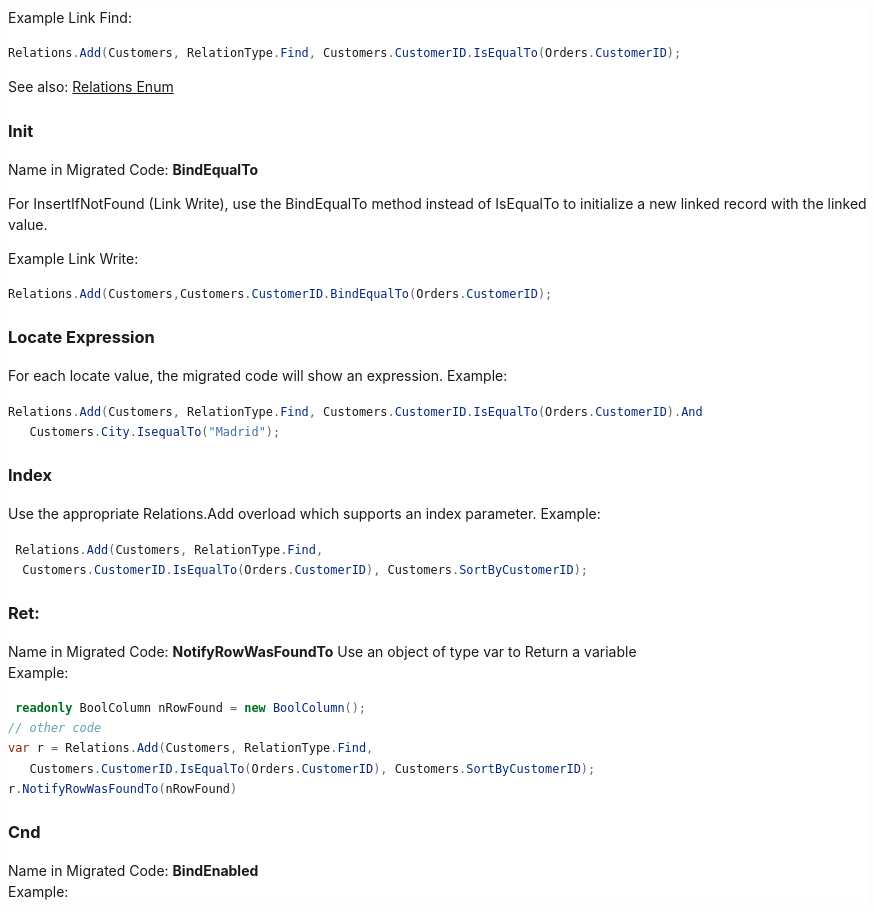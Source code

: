Example Link Find:

```csharp
Relations.Add(Customers, RelationType.Find, Customers.CustomerID.IsEqualTo(Orders.CustomerID);
```
See also: [Relations Enum](http://www.fireflymigration.com/reference/html/T_Firefly_Box_RelationType.htm)

### Init

Name in Migrated Code: **BindEqualTo**  

For InsertIfNotFound (Link Write), use the BindEqualTo method instead of IsEqualTo to initialize a new linked record with the linked value.  

Example Link Write:

```csharp
Relations.Add(Customers,Customers.CustomerID.BindEqualTo(Orders.CustomerID);
```

### Locate Expression

For each locate value, the migrated code will show an expression. 
Example:

```csharp
Relations.Add(Customers, RelationType.Find, Customers.CustomerID.IsEqualTo(Orders.CustomerID).And
   Customers.City.IsequalTo("Madrid");
```

### Index

Use the appropriate Relations.Add overload which supports an index parameter. 
Example:
```csharp
 Relations.Add(Customers, RelationType.Find, 
  Customers.CustomerID.IsEqualTo(Orders.CustomerID), Customers.SortByCustomerID);
```

### Ret:

Name in Migrated Code: **NotifyRowWasFoundTo** 
Use an object of type var to Return a variable  
Example:
```csharp
 readonly BoolColumn nRowFound = new BoolColumn();
// other code
var r = Relations.Add(Customers, RelationType.Find,
   Customers.CustomerID.IsEqualTo(Orders.CustomerID), Customers.SortByCustomerID);
r.NotifyRowWasFoundTo(nRowFound)
```

### Cnd

Name in Migrated Code: **BindEnabled**  
Example:
